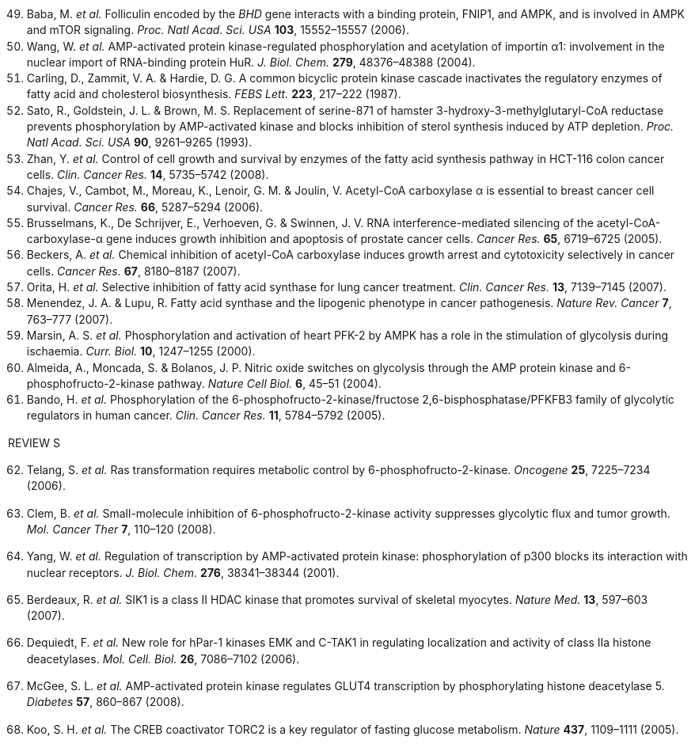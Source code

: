 49. Baba, M. *et al.* Folliculin encoded by the *BHD* gene interacts with a binding protein, FNIP1, and AMPK, and is involved in AMPK and mTOR signaling. *Proc. Natl Acad. Sci. USA* **103**, 15552–15557 (2006).
50. Wang, W. *et al.* AMP-activated protein kinase-regulated phosphorylation and acetylation of importin α1: involvement in the nuclear import of RNA-binding protein HuR. *J. Biol. Chem.* **279**, 48376–48388 (2004).
51. Carling, D., Zammit, V. A. & Hardie, D. G. A common bicyclic protein kinase cascade inactivates the regulatory enzymes of fatty acid and cholesterol biosynthesis. *FEBS Lett.* **223**, 217–222 (1987).
52. Sato, R., Goldstein, J. L. & Brown, M. S. Replacement of serine-871 of hamster 3-hydroxy-3-methylglutaryl-CoA reductase prevents phosphorylation by AMP-activated kinase and blocks inhibition of sterol synthesis induced by ATP depletion. *Proc. Natl Acad. Sci. USA* **90**, 9261–9265 (1993).
53. Zhan, Y. *et al.* Control of cell growth and survival by enzymes of the fatty acid synthesis pathway in HCT-116 colon cancer cells. *Clin. Cancer Res.* **14**, 5735–5742 (2008).
54. Chajes, V., Cambot, M., Moreau, K., Lenoir, G. M. & Joulin, V. Acetyl-CoA carboxylase α is essential to breast cancer cell survival. *Cancer Res.* **66**, 5287–5294 (2006).
55. Brusselmans, K., De Schrijver, E., Verhoeven, G. & Swinnen, J. V. RNA interference-mediated silencing of the acetyl-CoA-carboxylase-α gene induces growth inhibition and apoptosis of prostate cancer cells. *Cancer Res.* **65**, 6719–6725 (2005).
56. Beckers, A. *et al.* Chemical inhibition of acetyl-CoA carboxylase induces growth arrest and cytotoxicity selectively in cancer cells. *Cancer Res.* **67**, 8180–8187 (2007).
57. Orita, H. *et al.* Selective inhibition of fatty acid synthase for lung cancer treatment. *Clin. Cancer Res.* **13**, 7139–7145 (2007).
58. Menendez, J. A. & Lupu, R. Fatty acid synthase and the lipogenic phenotype in cancer pathogenesis. *Nature Rev. Cancer* **7**, 763–777 (2007).
59. Marsin, A. S. *et al.* Phosphorylation and activation of heart PFK-2 by AMPK has a role in the stimulation of glycolysis during ischaemia. *Curr. Biol.* **10**, 1247–1255 (2000).
60. Almeida, A., Moncada, S. & Bolanos, J. P. Nitric oxide switches on glycolysis through the AMP protein kinase and 6-phosphofructo-2-kinase pathway. *Nature Cell Biol.* **6**, 45–51 (2004).
61. Bando, H. *et al.* Phosphorylation of the 6-phosphofructo-2-kinase/fructose 2,6-bisphosphatase/PFKFB3 family of glycolytic regulators in human cancer. *Clin. Cancer Res.* **11**, 5784–5792 (2005).

REVIEW S

62. Telang, S. *et al.* Ras transformation requires metabolic control by 6-phosphofructo-2-kinase. *Oncogene* **25**, 7225–7234 (2006).

63. Clem, B. *et al.* Small-molecule inhibition of 6-phosphofructo-2-kinase activity suppresses glycolytic flux and tumor growth. *Mol. Cancer Ther* **7**, 110–120 (2008).

64. Yang, W. *et al.* Regulation of transcription by AMP-activated protein kinase: phosphorylation of p300 blocks its interaction with nuclear receptors. *J. Biol. Chem.* **276**, 38341–38344 (2001).

65. Berdeaux, R. *et al.* SIK1 is a class II HDAC kinase that promotes survival of skeletal myocytes. *Nature Med.* **13**, 597–603 (2007).

66. Dequiedt, F. *et al.* New role for hPar-1 kinases EMK and C-TAK1 in regulating localization and activity of class IIa histone deacetylases. *Mol. Cell. Biol.* **26**, 7086–7102 (2006).

67. McGee, S. L. *et al.* AMP-activated protein kinase regulates GLUT4 transcription by phosphorylating histone deacetylase 5. *Diabetes* **57**, 860–867 (2008).

68. Koo, S. H. *et al.* The CREB coactivator TORC2 is a key regulator of fasting glucose metabolism. *Nature* **437**, 1109–1111 (2005).
